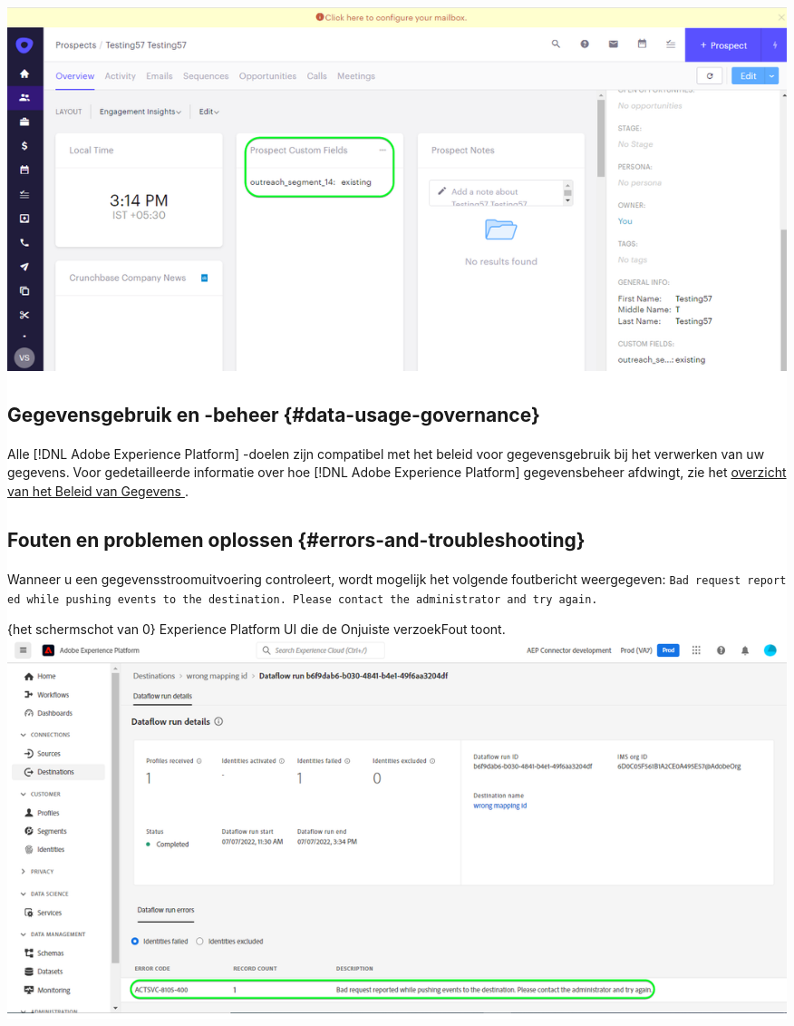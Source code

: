 ![ het schermschot van het bereik UI die de pagina van de Vooruitzichten van het Bereik met de bijgewerkte publieksstatussen toont.](../../assets/catalog/crm/outreach/outreach-prospect.png)

## Gegevensgebruik en -beheer {#data-usage-governance}

Alle [!DNL Adobe Experience Platform] -doelen zijn compatibel met het beleid voor gegevensgebruik bij het verwerken van uw gegevens. Voor gedetailleerde informatie over hoe [!DNL Adobe Experience Platform] gegevensbeheer afdwingt, zie het [ overzicht van het Beleid van Gegevens ](/help/data-governance/home.md).

## Fouten en problemen oplossen {#errors-and-troubleshooting}

Wanneer u een gegevensstroomuitvoering controleert, wordt mogelijk het volgende foutbericht weergegeven: `Bad request reported while pushing events to the destination. Please contact the administrator and try again.`

{het schermschot van 0} Experience Platform UI die de Onjuiste verzoekFout toont.![](../../assets/catalog/crm/outreach/error.png)
